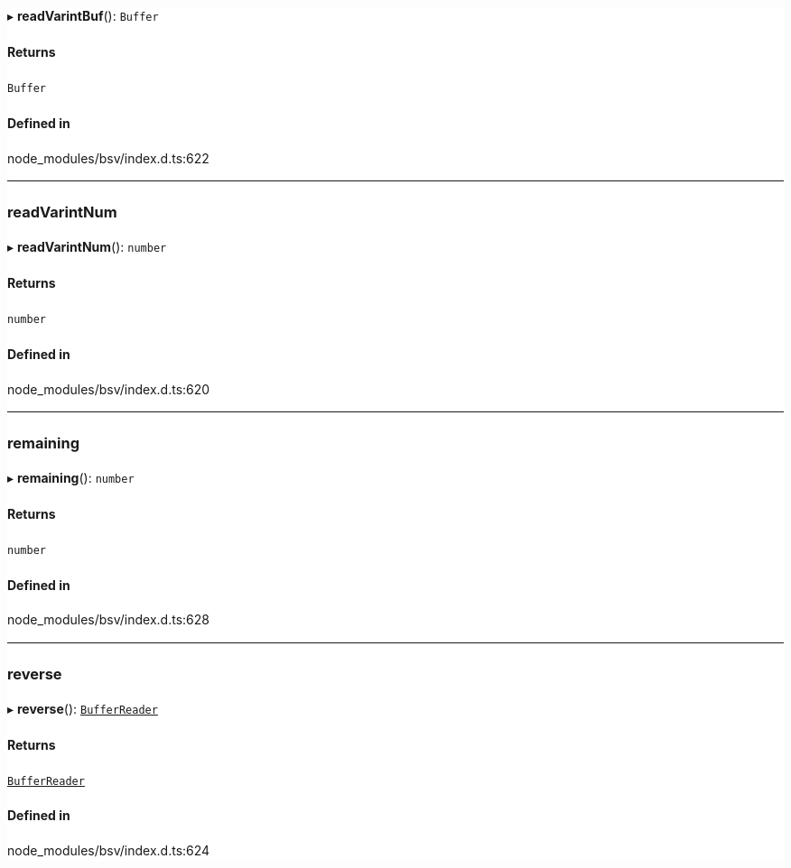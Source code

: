 ▸ **readVarintBuf**(): `Buffer`

#### Returns

`Buffer`

#### Defined in

node_modules/bsv/index.d.ts:622

___

### readVarintNum

▸ **readVarintNum**(): `number`

#### Returns

`number`

#### Defined in

node_modules/bsv/index.d.ts:620

___

### remaining

▸ **remaining**(): `number`

#### Returns

`number`

#### Defined in

node_modules/bsv/index.d.ts:628

___

### reverse

▸ **reverse**(): [`BufferReader`](bsv.encoding.BufferReader.md)

#### Returns

[`BufferReader`](bsv.encoding.BufferReader.md)

#### Defined in

node_modules/bsv/index.d.ts:624
